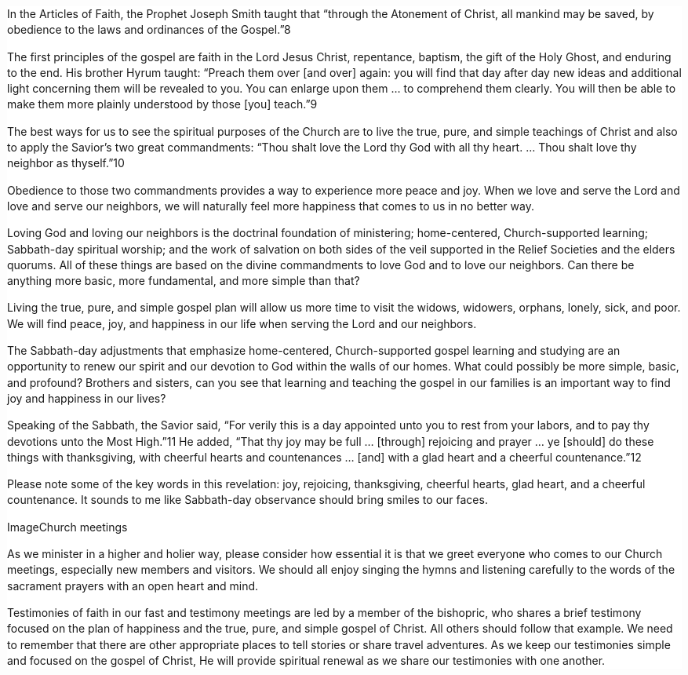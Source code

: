 In the Articles of Faith, the Prophet Joseph Smith taught that “through the Atonement of Christ, all mankind may be saved, by obedience to the laws and ordinances of the Gospel.”8

The first principles of the gospel are faith in the Lord Jesus Christ, repentance, baptism, the gift of the Holy Ghost, and enduring to the end. His brother Hyrum taught: “Preach them over [and over] again: you will find that day after day new ideas and additional light concerning them will be revealed to you. You can enlarge upon them … to comprehend them clearly. You will then be able to make them more plainly understood by those [you] teach.”9

The best ways for us to see the spiritual purposes of the Church are to live the true, pure, and simple teachings of Christ and also to apply the Savior’s two great commandments: “Thou shalt love the Lord thy God with all thy heart. … Thou shalt love thy neighbor as thyself.”10

Obedience to those two commandments provides a way to experience more peace and joy. When we love and serve the Lord and love and serve our neighbors, we will naturally feel more happiness that comes to us in no better way.

Loving God and loving our neighbors is the doctrinal foundation of ministering; home-centered, Church-supported learning; Sabbath-day spiritual worship; and the work of salvation on both sides of the veil supported in the Relief Societies and the elders quorums. All of these things are based on the divine commandments to love God and to love our neighbors. Can there be anything more basic, more fundamental, and more simple than that?

Living the true, pure, and simple gospel plan will allow us more time to visit the widows, widowers, orphans, lonely, sick, and poor. We will find peace, joy, and happiness in our life when serving the Lord and our neighbors.

The Sabbath-day adjustments that emphasize home-centered, Church-supported gospel learning and studying are an opportunity to renew our spirit and our devotion to God within the walls of our homes. What could possibly be more simple, basic, and profound? Brothers and sisters, can you see that learning and teaching the gospel in our families is an important way to find joy and happiness in our lives?

Speaking of the Sabbath, the Savior said, “For verily this is a day appointed unto you to rest from your labors, and to pay thy devotions unto the Most High.”11 He added, “That thy joy may be full … [through] rejoicing and prayer … ye [should] do these things with thanksgiving, with cheerful hearts and countenances … [and] with a glad heart and a cheerful countenance.”12

Please note some of the key words in this revelation: joy, rejoicing, thanksgiving, cheerful hearts, glad heart, and a cheerful countenance. It sounds to me like Sabbath-day observance should bring smiles to our faces.



  ImageChurch meetings

As we minister in a higher and holier way, please consider how essential it is that we greet everyone who comes to our Church meetings, especially new members and visitors. We should all enjoy singing the hymns and listening carefully to the words of the sacrament prayers with an open heart and mind.

Testimonies of faith in our fast and testimony meetings are led by a member of the bishopric, who shares a brief testimony focused on the plan of happiness and the true, pure, and simple gospel of Christ. All others should follow that example. We need to remember that there are other appropriate places to tell stories or share travel adventures. As we keep our testimonies simple and focused on the gospel of Christ, He will provide spiritual renewal as we share our testimonies with one another.
